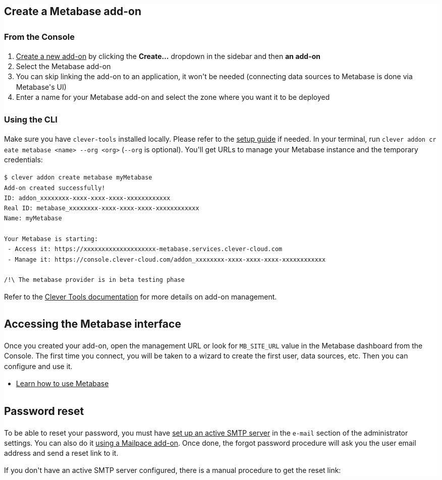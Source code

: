 ## Create a Metabase add-on

### From the Console

1. [Create a new add-on](https://console.clever-cloud.com/users/me/addons/new) by clicking the **Create…** dropdown in the sidebar and then **an add-on**
2. Select the Metabase add-on
3. You can skip linking the add-on to an application, it won't be needed (connecting data sources to Metabase is done via Metabase's UI)
4. Enter a name for your Metabase add-on and select the zone where you want it to be deployed

### Using the CLI

Make sure you have `clever-tools` installed locally. Please refer to the [setup guide](/developers/doc/cli/install/) if needed. In your terminal, run `clever addon create metabase <name> --org <org>` (`--org` is optional). You'll get URLs to manage your Metabase instance and the temporary credentials:

```
$ clever addon create metabase myMetabase
Add-on created successfully!
ID: addon_xxxxxxxx-xxxx-xxxx-xxxx-xxxxxxxxxxxx
Real ID: metabase_xxxxxxxx-xxxx-xxxx-xxxx-xxxxxxxxxxxx
Name: myMetabase

Your Metabase is starting:
 - Access it: https://xxxxxxxxxxxxxxxxxxxx-metabase.services.clever-cloud.com
 - Manage it: https://console.clever-cloud.com/addon_xxxxxxxx-xxxx-xxxx-xxxx-xxxxxxxxxxxx

/!\ The metabase provider is in beta testing phase
```

Refer to the [Clever Tools documentation](/developers/doc/cli/addons/) for more details on add-on management.

## Accessing the Metabase interface

Once you created your add-on, open the management URL or look for `MB_SITE_URL` value in the Metabase dashboard from the Console. The first time you connect, you will be taken to a wizard to create the first user, data sources, etc. Then you can configure and use it.

* [Learn how to use Metabase](https://www.metabase.com/learn/metabase-basics/getting-started/find-data)

## Password reset

To be able to reset your password, you must have [set up an active SMTP server](#configuring-a-smtp-server) in the `e-mail` section of the administrator settings. You can also do it [using a Mailpace add-on](#using-a-mailpace-add-on). Once done, the forgot password procedure will ask you the user email address and send a reset link to it.

If you don't have an active SMTP server configured, there is a manual procedure to get the reset link:
